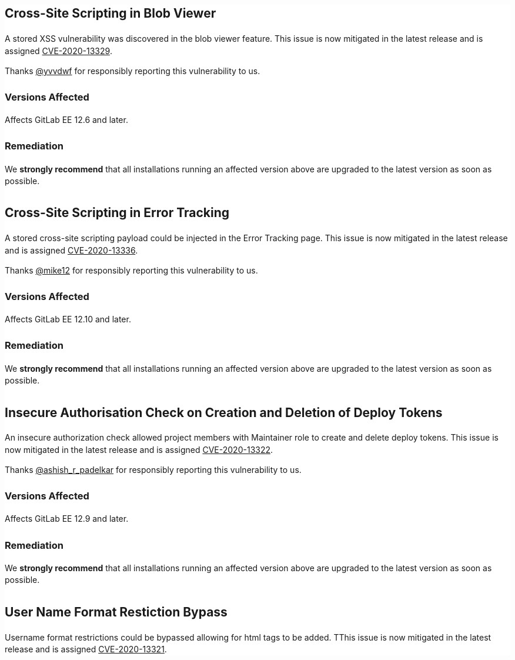 ## Cross-Site Scripting in Blob Viewer
A stored XSS vulnerability was discovered in the blob viewer feature. This issue is now mitigated in the latest release and is assigned [CVE-2020-13329](http://cve.mitre.org/cgi-bin/cvename.cgi?name=CVE-2020-13329).

Thanks [@yvvdwf](https://hackerone.com/yvvdwf) for responsibly reporting this vulnerability to us.

### Versions Affected
Affects GitLab EE 12.6 and later.

### Remediation
We **strongly recommend** that all installations running an affected version above are upgraded to the latest version as soon as possible.

## Cross-Site Scripting in Error Tracking 
A stored cross-site scripting payload could be injected in the Error Tracking page. This issue is now mitigated in the latest release and is assigned [CVE-2020-13336](http://cve.mitre.org/cgi-bin/cvename.cgi?name=CVE-2020-13336).

Thanks [@mike12](https://hackerone.com/mike12) for responsibly reporting this vulnerability to us.

### Versions Affected
Affects GitLab EE 12.10 and later.

### Remediation
We **strongly recommend** that all installations running an affected version above are upgraded to the latest version as soon as possible.

## Insecure Authorisation Check on Creation and Deletion of Deploy Tokens 
An insecure authorization check allowed project members with Maintainer role to create and delete deploy tokens. This issue is now mitigated in the latest release and is assigned [CVE-2020-13322](http://cve.mitre.org/cgi-bin/cvename.cgi?name=CVE-2020-13322).

Thanks [@ashish_r_padelkar](https://hackerone.com/ashish_r_padelkar) for responsibly reporting this vulnerability to us.

### Versions Affected
Affects GitLab EE 12.9 and later.

### Remediation
We **strongly recommend** that all installations running an affected version above are upgraded to the latest version as soon as possible.

## User Name Format Restiction Bypass
Username format restrictions could be bypassed allowing for html tags to be added. TThis issue is now mitigated in the latest release and is assigned [CVE-2020-13321](http://cve.mitre.org/cgi-bin/cvename.cgi?name=CVE-2020-13321).
